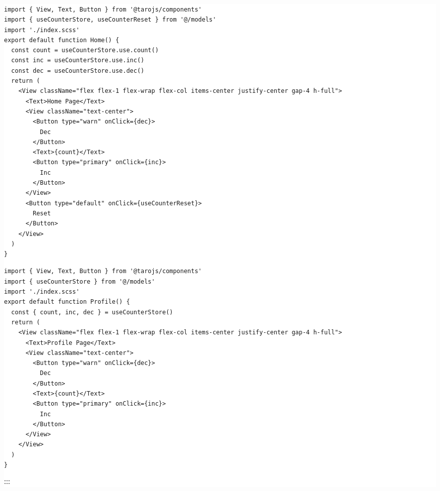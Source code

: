 ```tsx [Home]
import { View, Text, Button } from '@tarojs/components'
import { useCounterStore, useCounterReset } from '@/models'
import './index.scss'
export default function Home() {
  const count = useCounterStore.use.count()
  const inc = useCounterStore.use.inc()
  const dec = useCounterStore.use.dec()
  return (
    <View className="flex flex-1 flex-wrap flex-col items-center justify-center gap-4 h-full">
      <Text>Home Page</Text>
      <View className="text-center">
        <Button type="warn" onClick={dec}>
          Dec
        </Button>
        <Text>{count}</Text>
        <Button type="primary" onClick={inc}>
          Inc
        </Button>
      </View>
      <Button type="default" onClick={useCounterReset}>
        Reset
      </Button>
    </View>
  )
}
```

```tsx [Profile]
import { View, Text, Button } from '@tarojs/components'
import { useCounterStore } from '@/models'
import './index.scss'
export default function Profile() {
  const { count, inc, dec } = useCounterStore()
  return (
    <View className="flex flex-1 flex-wrap flex-col items-center justify-center gap-4 h-full">
      <Text>Profile Page</Text>
      <View className="text-center">
        <Button type="warn" onClick={dec}>
          Dec
        </Button>
        <Text>{count}</Text>
        <Button type="primary" onClick={inc}>
          Inc
        </Button>
      </View>
    </View>
  )
}
```

:::


  [key: string]: any